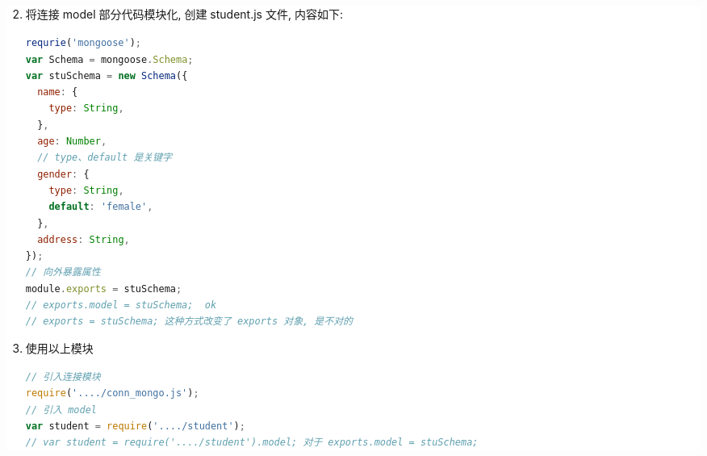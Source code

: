 2. 将连接 model 部分代码模块化, 创建 student.js 文件, 内容如下:

   ```js
   requrie('mongoose');
   var Schema = mongoose.Schema;
   var stuSchema = new Schema({
     name: {
       type: String,
     },
     age: Number,
     // type、default 是关键字
     gender: {
       type: String,
       default: 'female',
     },
     address: String,
   });
   // 向外暴露属性
   module.exports = stuSchema;
   // exports.model = stuSchema;  ok
   // exports = stuSchema; 这种方式改变了 exports 对象, 是不对的
   ```

3. 使用以上模块

   ```js
   // 引入连接模块
   require('..../conn_mongo.js');
   // 引入 model
   var student = require('..../student');
   // var student = require('..../student').model; 对于 exports.model = stuSchema;
   ```
